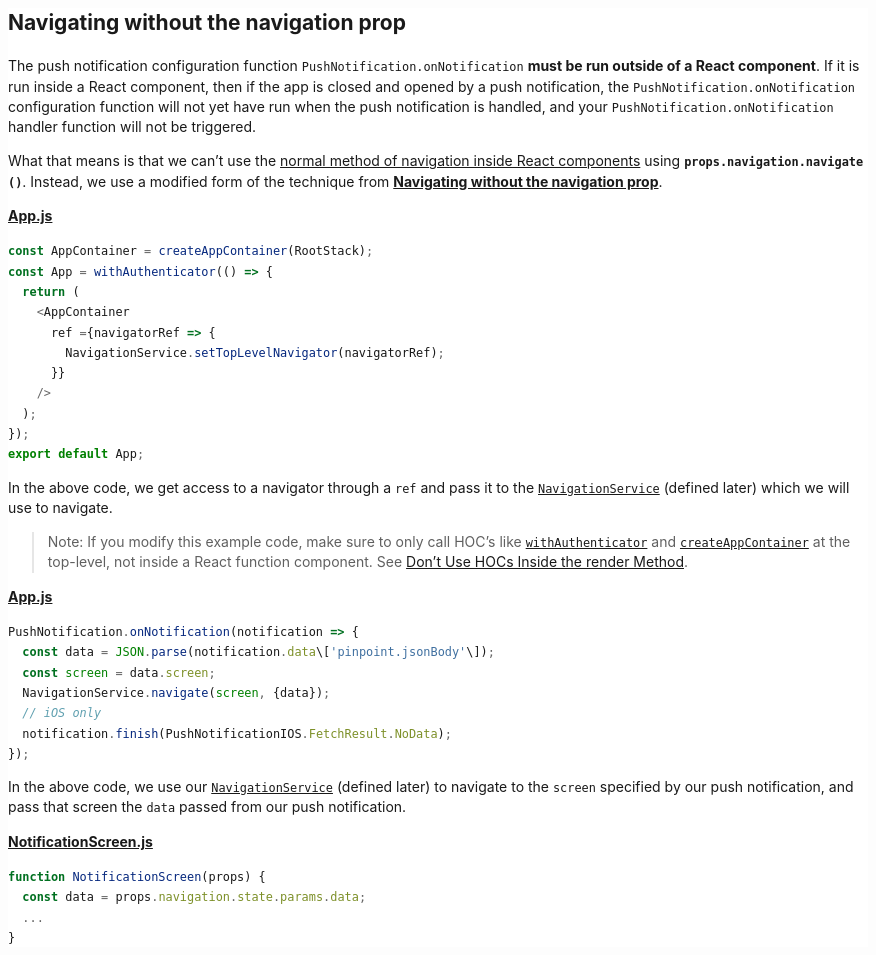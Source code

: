 ## Navigating without the navigation prop

The push notification configuration function `PushNotification.onNotification` **must be run outside of a React component**. If it is run inside a React component, then if the app is closed and opened by a push notification, the `PushNotification.onNotification` configuration function will not yet have run when the push notification is handled, and your `PushNotification.onNotification` handler function will not be triggered.

What that means is that we can’t use the [normal method of navigation inside React components](https://reactnavigation.org/docs/en/4.x/navigating.html) using **`props.navigation.navigate()`**. Instead, we use a modified form of the technique from [**Navigating without the navigation prop**](https://reactnavigation.org/docs/en/4.x/navigating-without-navigation-prop.html).

**[App.js](https://github.com/dantasfiles/AmplifyAndroidPush/blob/react-navigation-4/App.js#L54)**
```js
const AppContainer = createAppContainer(RootStack);  
const App = withAuthenticator(() => {  
  return (  
    <AppContainer  
      ref ={navigatorRef => {  
        NavigationService.setTopLevelNavigator(navigatorRef);  
      }}  
    />  
  );  
});  
export default App;
```

In the above code, we get access to a navigator through a `ref` and pass it to the [`NavigationService`](https://github.com/dantasfiles/AmplifyAndroidPush/blob/react-navigation-4/src/NavigationService.js) (defined later) which we will use to navigate.

> Note: If you modify this example code, make sure to only call HOC’s like [`withAuthenticator`](https://aws-amplify.github.io/docs/js/authentication#using-withauthenticator-hoc) and [`createAppContainer`](https://reactnavigation.org/docs/en/4.x/hello-react-navigation.html#creating-a-stack-navigator) at the top-level, not inside a React function component. See [Don’t Use HOCs Inside the render Method](https://reactjs.org/docs/higher-order-components.html#dont-use-hocs-inside-the-render-method).

**[App.js](https://github.com/dantasfiles/AmplifyAndroidPush/blob/react-navigation-4/App.js#L14)**
```js
PushNotification.onNotification(notification => {  
  const data = JSON.parse(notification.data\['pinpoint.jsonBody'\]);  
  const screen = data.screen;  
  NavigationService.navigate(screen, {data});  
  // iOS only  
  notification.finish(PushNotificationIOS.FetchResult.NoData);  
});
```

In the above code, we use our [`NavigationService`](https://github.com/dantasfiles/AmplifyAndroidPush/blob/react-navigation-4/src/NavigationService.js) (defined later) to navigate to the `screen` specified by our push notification, and pass that screen the `data` passed from our push notification.

**[NotificationScreen.js](https://github.com/dantasfiles/AmplifyAndroidPush/blob/react-navigation-4/src/NotificationScreen.js)**
```js 
function NotificationScreen(props) {  
  const data = props.navigation.state.params.data;  
  ...  
}
```
